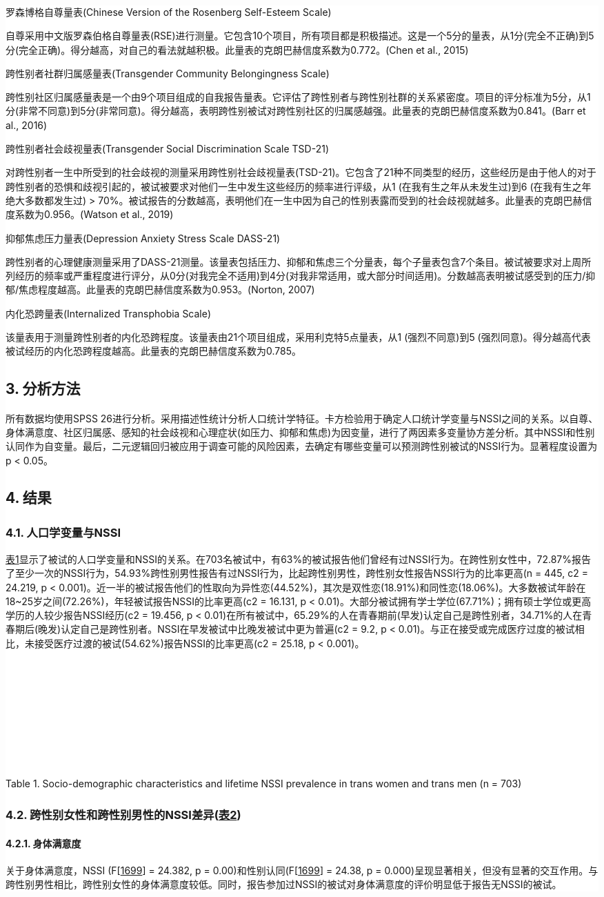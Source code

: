 罗森博格自尊量表(Chinese Version of the Rosenberg Self-Esteem Scale)

自尊采用中文版罗森伯格自尊量表(RSE)进行测量。它包含10个项目，所有项目都是积极描述。这是一个5分的量表，从1分(完全不正确)到5分(完全正确)。得分越高，对自己的看法就越积极。此量表的克朗巴赫信度系数为0.772。(Chen et al., 2015)

跨性别者社群归属感量表(Transgender Community Belongingness Scale)

跨性别社区归属感量表是一个由9个项目组成的自我报告量表。它评估了跨性别者与跨性别社群的关系紧密度。项目的评分标准为5分，从1分(非常不同意)到5分(非常同意)。得分越高，表明跨性别被试对跨性别社区的归属感越强。此量表的克朗巴赫信度系数为0.841。(Barr et al., 2016)

跨性别者社会歧视量表(Transgender Social Discrimination Scale TSD-21)

对跨性别者一生中所受到的社会歧视的测量采用跨性别社会歧视量表(TSD-21)。它包含了21种不同类型的经历，这些经历是由于他人的对于跨性别者的恐惧和歧视引起的，被试被要求对他们一生中发生这些经历的频率进行评级，从1 (在我有生之年从未发生过)到6 (在我有生之年绝大多数都发生过) > 70%。被试报告的分数越高，表明他们在一生中因为自己的性别表露而受到的社会歧视就越多。此量表的克朗巴赫信度系数为0.956。(Watson et al., 2019)

抑郁焦虑压力量表(Depression Anxiety Stress Scale DASS-21)

跨性别者的心理健康测量采用了DASS-21测量。该量表包括压力、抑郁和焦虑三个分量表，每个子量表包含7个条目。被试被要求对上周所列经历的频率或严重程度进行评分，从0分(对我完全不适用)到4分(对我非常适用，或大部分时间适用)。分数越高表明被试感受到的压力/抑郁/焦虑程度越高。此量表的克朗巴赫信度系数为0.953。(Norton, 2007)

内化恐跨量表(Internalized Transphobia Scale)

该量表用于测量跨性别者的内化恐跨程度。该量表由21个项目组成，采用利克特5点量表，从1 (强烈不同意)到5 (强烈同意)。得分越高代表被试经历的内化恐跨程度越高。此量表的克朗巴赫信度系数为0.785。

## 3. 分析方法

所有数据均使用SPSS 26进行分析。采用描述性统计分析人口统计学特征。卡方检验用于确定人口统计学变量与NSSI之间的关系。以自尊、身体满意度、社区归属感、感知的社会歧视和心理症状(如压力、抑郁和焦虑)为因变量，进行了两因素多变量协方差分析。其中NSSI和性别认同作为自变量。最后，二元逻辑回归被应用于调查可能的风险因素，去确定有哪些变量可以预测跨性别被试的NSSI行为。显著程度设置为p < 0.05。

## 4. 结果

### 4.1. 人口学变量与NSSI

[表1](#t1)显示了被试的人口学变量和NSSI的关系。在703名被试中，有63%的被试报告他们曾经有过NSSI行为。在跨性别女性中，72.87%报告了至少一次的NSSI行为，54.93%跨性别男性报告有过NSSI行为，比起跨性别男性，跨性别女性报告NSSI行为的比率更高(n = 445, c2 = 24.219, p < 0.001)。近一半的被试报告他们的性取向为异性恋(44.52%)，其次是双性恋(18.91%)和同性恋(18.06%)。大多数被试年龄在18~25岁之间(72.26%)，年轻被试报告NSSI的比率更高(c2 = 16.131, p < 0.01)。大部分被试拥有学士学位(67.71%)；拥有硕士学位或更高学历的人较少报告NSSI经历(c2 = 19.456, p < 0.01)在所有被试中，65.29%的人在青春期前(早发)认定自己是跨性别者，34.71%的人在青春期后(晚发)认定自己是跨性别者。NSSI在早发被试中比晚发被试中更为普遍(c2 = 9.2, p < 0.01)。与正在接受或完成医疗过度的被试相比，未接受医疗过渡的被试(54.62%)报告NSSI的比率更高(c2 = 25.18, p < 0.001)。

![](//html.hanspub.org/file/_38-1132645_1_hanspub.htm)

Table 1. Socio-demographic characteristics and lifetime NSSI prevalence in trans women and trans men (n = 703)

### 4.2. 跨性别女性和跨性别男性的NSSI差异([表2](#t2))

#### 4.2.1. 身体满意度

关于身体满意度，NSSI (F[[1699](#ref1699)] = 24.382, p = 0.00)和性别认同(F[[1699](#ref1699)] = 24.38, p = 0.000)呈现显著相关，但没有显著的交互作用。与跨性别男性相比，跨性别女性的身体满意度较低。同时，报告参加过NSSI的被试对身体满意度的评价明显低于报告无NSSI的被试。
